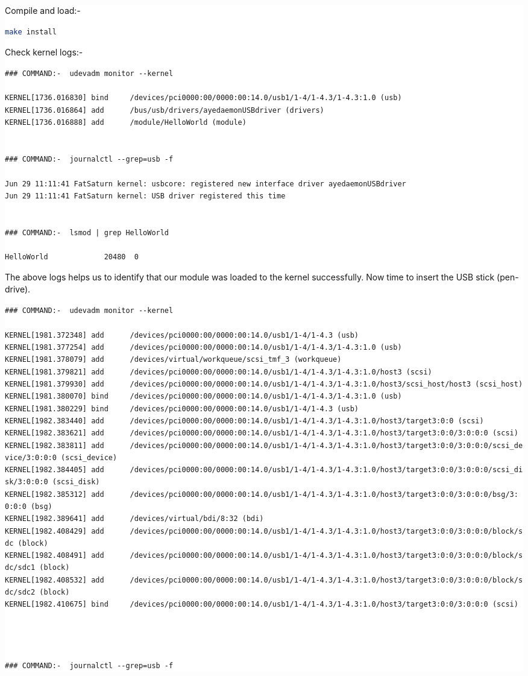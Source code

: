 Compile and load:-

```bash
make install
```

Check kernel logs:-

```txt{linenos=false}
### COMMAND:-  udevadm monitor --kernel

KERNEL[1736.016830] bind     /devices/pci0000:00/0000:00:14.0/usb1/1-4/1-4.3/1-4.3:1.0 (usb)
KERNEL[1736.016864] add      /bus/usb/drivers/ayedaemonUSBdriver (drivers)
KERNEL[1736.016888] add      /module/HelloWorld (module)


### COMMAND:-  journalctl --grep=usb -f

Jun 29 11:11:41 FatSaturn kernel: usbcore: registered new interface driver ayedaemonUSBdriver
Jun 29 11:11:41 FatSaturn kernel: USB driver registered this time


### COMMAND:-  lsmod | grep HelloWorld

HelloWorld             20480  0
```


The above logs helps us to identify that our module was loaded to the kernel successfully. Now time to insert the USB stick (pen-drive).

```txt{linenos=false}
### COMMAND:-  udevadm monitor --kernel

KERNEL[1981.372348] add      /devices/pci0000:00/0000:00:14.0/usb1/1-4/1-4.3 (usb)
KERNEL[1981.377254] add      /devices/pci0000:00/0000:00:14.0/usb1/1-4/1-4.3/1-4.3:1.0 (usb)
KERNEL[1981.378079] add      /devices/virtual/workqueue/scsi_tmf_3 (workqueue)
KERNEL[1981.379821] add      /devices/pci0000:00/0000:00:14.0/usb1/1-4/1-4.3/1-4.3:1.0/host3 (scsi)
KERNEL[1981.379930] add      /devices/pci0000:00/0000:00:14.0/usb1/1-4/1-4.3/1-4.3:1.0/host3/scsi_host/host3 (scsi_host)
KERNEL[1981.380070] bind     /devices/pci0000:00/0000:00:14.0/usb1/1-4/1-4.3/1-4.3:1.0 (usb)
KERNEL[1981.380229] bind     /devices/pci0000:00/0000:00:14.0/usb1/1-4/1-4.3 (usb)
KERNEL[1982.383440] add      /devices/pci0000:00/0000:00:14.0/usb1/1-4/1-4.3/1-4.3:1.0/host3/target3:0:0 (scsi)
KERNEL[1982.383621] add      /devices/pci0000:00/0000:00:14.0/usb1/1-4/1-4.3/1-4.3:1.0/host3/target3:0:0/3:0:0:0 (scsi)
KERNEL[1982.383811] add      /devices/pci0000:00/0000:00:14.0/usb1/1-4/1-4.3/1-4.3:1.0/host3/target3:0:0/3:0:0:0/scsi_device/3:0:0:0 (scsi_device)
KERNEL[1982.384405] add      /devices/pci0000:00/0000:00:14.0/usb1/1-4/1-4.3/1-4.3:1.0/host3/target3:0:0/3:0:0:0/scsi_disk/3:0:0:0 (scsi_disk)
KERNEL[1982.385312] add      /devices/pci0000:00/0000:00:14.0/usb1/1-4/1-4.3/1-4.3:1.0/host3/target3:0:0/3:0:0:0/bsg/3:0:0:0 (bsg)
KERNEL[1982.389641] add      /devices/virtual/bdi/8:32 (bdi)
KERNEL[1982.408429] add      /devices/pci0000:00/0000:00:14.0/usb1/1-4/1-4.3/1-4.3:1.0/host3/target3:0:0/3:0:0:0/block/sdc (block)
KERNEL[1982.408491] add      /devices/pci0000:00/0000:00:14.0/usb1/1-4/1-4.3/1-4.3:1.0/host3/target3:0:0/3:0:0:0/block/sdc/sdc1 (block)
KERNEL[1982.408532] add      /devices/pci0000:00/0000:00:14.0/usb1/1-4/1-4.3/1-4.3:1.0/host3/target3:0:0/3:0:0:0/block/sdc/sdc2 (block)
KERNEL[1982.410675] bind     /devices/pci0000:00/0000:00:14.0/usb1/1-4/1-4.3/1-4.3:1.0/host3/target3:0:0/3:0:0:0 (scsi)




### COMMAND:-  journalctl --grep=usb -f

```

[^1]: https://en.wikipedia.org/wiki/USB
[^2]: https://www.usb.org/
[^3]: http://www.linux-usb.org/USB-guide/book1.html
[^4]: http://www.linux-usb.org/usb.ids
[^5]: https://www.usb.org/defined-class-codes
[^6]: https://www.kernel.org/doc/html/latest/driver-api/usb/index.html
[^7]: https://elixir.bootlin.com/linux/latest/source/include/linux/usb.h#L67
[^8]: https://elixir.bootlin.com/linux/latest/source/include/uapi/linux/usb/ch9.h#L407
[^9]: https://elixir.bootlin.com/linux/latest/source/include/linux/usb.h#L232
[^10]: https://elixir.bootlin.com/linux/latest/source/include/linux/usb.h#L82
[^11]: https://elixir.bootlin.com/linux/latest/source/include/linux/usb.h#L374
[^12]: https://elixir.bootlin.com/linux/latest/source/include/linux/usb.h#L626
[^13]: https://elixir.bootlin.com/linux/latest/source/include/linux/mod_devicetable.h#L127